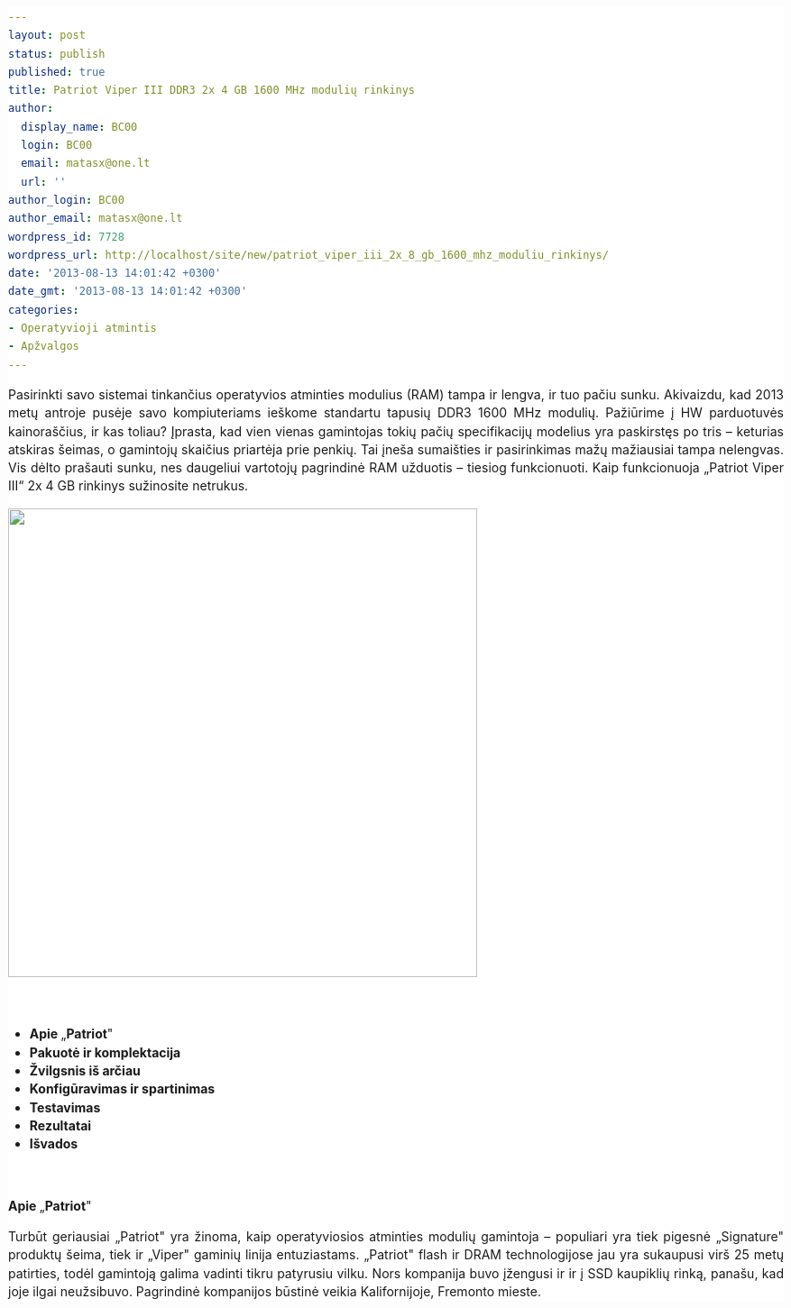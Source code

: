 ```yaml
---
layout: post
status: publish
published: true
title: Patriot Viper III DDR3 2x 4 GB 1600 MHz modulių rinkinys
author:
  display_name: BC00
  login: BC00
  email: matasx@one.lt
  url: ''
author_login: BC00
author_email: matasx@one.lt
wordpress_id: 7728
wordpress_url: http://localhost/site/new/patriot_viper_iii_2x_8_gb_1600_mhz_moduliu_rinkinys/
date: '2013-08-13 14:01:42 +0300'
date_gmt: '2013-08-13 14:01:42 +0300'
categories:
- Operatyvioji atmintis
- Apžvalgos
---
```

<p style="text-align: justify;">
	Pasirinkti savo sistemai tinkančius operatyvios atminties modulius (RAM) tampa ir lengva, ir tuo pačiu sunku. Akivaizdu, kad 2013 metų antroje pusėje savo kompiuteriams ie&scaron;kome standartu tapusių DDR3 1600 MHz modulių. Pažiūrime į HW parduotuvės kainora&scaron;čius, ir kas toliau? Įprasta, kad vien vienas gamintojas tokių pačių specifikacijų modelius yra paskirstęs po tris &ndash; keturias atskiras &scaron;eimas, o gamintojų skaičius priartėja prie penkių. Tai įne&scaron;a sumai&scaron;ties ir pasirinkimas mažų mažiausiai tampa nelengvas. Vis dėlto pra&scaron;auti sunku, nes daugeliui vartotojų pagrindinė RAM užduotis &ndash; tiesiog funkcionuoti. Kaip funkcionuoja &bdquo;Patriot Viper III&ldquo; 2x 4 GB rinkinys sužinosite netrukus.</p>
<p style="text-align: justify;">
	<img alt="" src="http://technews.lt/userfiles/Viper3_logo.jpg" style="width: 520px; height: 520px;" /></p>
<p style="text-align: justify;">
	&nbsp;</p>
<ul>
<li>
		<strong>Apie </strong>&bdquo;<strong>Patriot</strong>&quot;</li>
<li>
		<strong>Pakuotė ir komplektacija</strong></li>
<li>
		<strong>Žvilgsnis i&scaron; arčiau</strong></li>
<li>
		<strong>Konfigūravimas ir spartinimas</strong></li>
<li>
		<strong>Testavimas </strong></li>
<li>
		<strong>Rezultatai</strong></li>
<li>
		<strong>I&scaron;vados</strong></li>
</ul>
<p style="text-align: justify;">
	&nbsp;</p>
<p style="text-align: justify;">
	<strong>Apie </strong>&bdquo;<strong>Patriot</strong>&quot;</p>
<p style="text-align: justify;">
	Turbūt geriausiai &bdquo;Patriot&quot; yra žinoma, kaip operatyviosios atminties modulių gamintoja &ndash; populiari yra tiek pigesnė &bdquo;Signature&quot; produktų &scaron;eima, tiek ir &bdquo;Viper&quot; gaminių linija entuziastams. &bdquo;Patriot&quot; flash ir DRAM technologijose jau yra sukaupusi vir&scaron; 25 metų patirties, todėl gamintoją galima vadinti tikru patyrusiu vilku. Nors kompanija buvo įžengusi ir ir į SSD kaupiklių rinką, pana&scaron;u, kad joje ilgai neužsibuvo. Pagrindinė kompanijos būstinė veikia Kalifornijoje, Fremonto mieste.</p>
<p style="text-align: justify;">